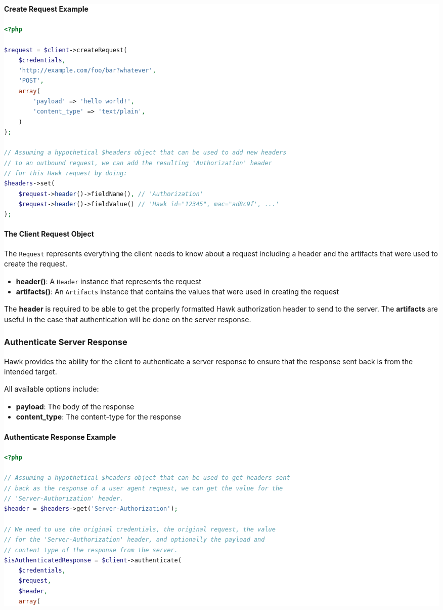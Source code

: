
#### Create Request Example

```php
<?php

$request = $client->createRequest(
    $credentials,
    'http://example.com/foo/bar?whatever',
    'POST',
    array(
        'payload' => 'hello world!',
        'content_type' => 'text/plain',
    )
);

// Assuming a hypothetical $headers object that can be used to add new headers
// to an outbound request, we can add the resulting 'Authorization' header
// for this Hawk request by doing:
$headers->set(
    $request->header()->fieldName(), // 'Authorization'
    $request->header()->fieldValue() // 'Hawk id="12345", mac="ad8c9f', ...'
);

```

#### The Client Request Object

The `Request` represents everything the client needs to know about a request
including a header and the artifacts that were used to create the request.

 * **header()**: A `Header` instance that represents the request
 * **artifacts()**: An `Artifacts` instance that contains the values that were
   used in creating the request

The **header** is required to be able to get the properly formatted Hawk
authorization header to send to the server. The **artifacts** are useful in the
case that authentication will be done on the server response.


### Authenticate Server Response

Hawk provides the ability for the client to authenticate a server response to
ensure that the response sent back is from the intended target.

All available options include:

 * **payload**: The body of the response
 * **content_type**: The content-type for the response


#### Authenticate Response Example

```php
<?php

// Assuming a hypothetical $headers object that can be used to get headers sent
// back as the response of a user agent request, we can get the value for the
// 'Server-Authorization' header.
$header = $headers->get('Server-Authorization');

// We need to use the original credentials, the original request, the value
// for the 'Server-Authorization' header, and optionally the payload and
// content type of the response from the server.
$isAuthenticatedResponse = $client->authenticate(
    $credentials,
    $request,
    $header,
    array(
```